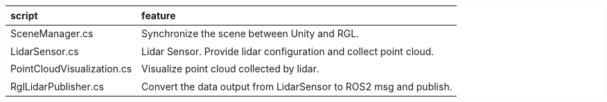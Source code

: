 |script|feature|
|:--|:--|
|SceneManager.cs|Synchronize the scene between Unity and RGL.|
|LidarSensor.cs|Lidar Sensor. Provide lidar configuration and collect point cloud.|
|PointCloudVisualization.cs|Visualize point cloud collected by lidar.|
|RglLidarPublisher.cs|Convert the data output from LidarSensor to ROS2 msg and publish.|
